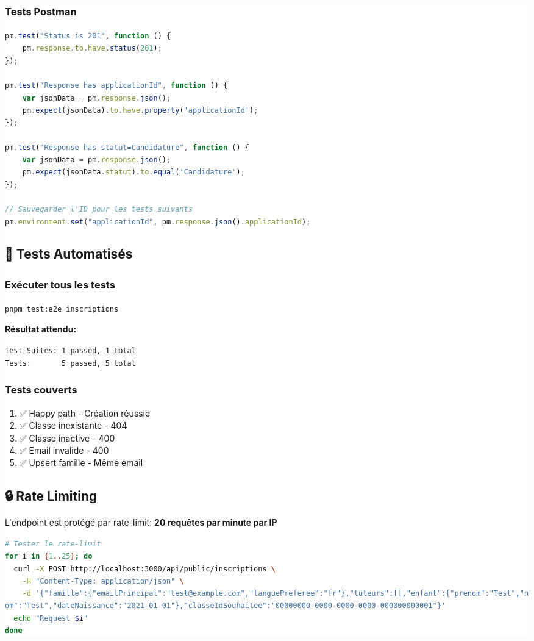 ### Tests Postman

```javascript
pm.test("Status is 201", function () {
    pm.response.to.have.status(201);
});

pm.test("Response has applicationId", function () {
    var jsonData = pm.response.json();
    pm.expect(jsonData).to.have.property('applicationId');
});

pm.test("Response has statut=Candidature", function () {
    var jsonData = pm.response.json();
    pm.expect(jsonData.statut).to.equal('Candidature');
});

// Sauvegarder l'ID pour les tests suivants
pm.environment.set("applicationId", pm.response.json().applicationId);
```

## 🧪 Tests Automatisés

### Exécuter tous les tests

```bash
pnpm test:e2e inscriptions
```

**Résultat attendu:**
```
Test Suites: 1 passed, 1 total
Tests:       5 passed, 5 total
```

### Tests couverts

1. ✅ Happy path - Création réussie
2. ✅ Classe inexistante - 404
3. ✅ Classe inactive - 400
4. ✅ Email invalide - 400
5. ✅ Upsert famille - Même email

## 🔒 Rate Limiting

L'endpoint est protégé par rate-limit: **20 requêtes par minute par IP**

```bash
# Tester le rate-limit
for i in {1..25}; do
  curl -X POST http://localhost:3000/api/public/inscriptions \
    -H "Content-Type: application/json" \
    -d '{"famille":{"emailPrincipal":"test@example.com","languePreferee":"fr"},"tuteurs":[],"enfant":{"prenom":"Test","nom":"Test","dateNaissance":"2021-01-01"},"classeIdSouhaitee":"00000000-0000-0000-0000-000000000001"}'
  echo "Request $i"
done
```
